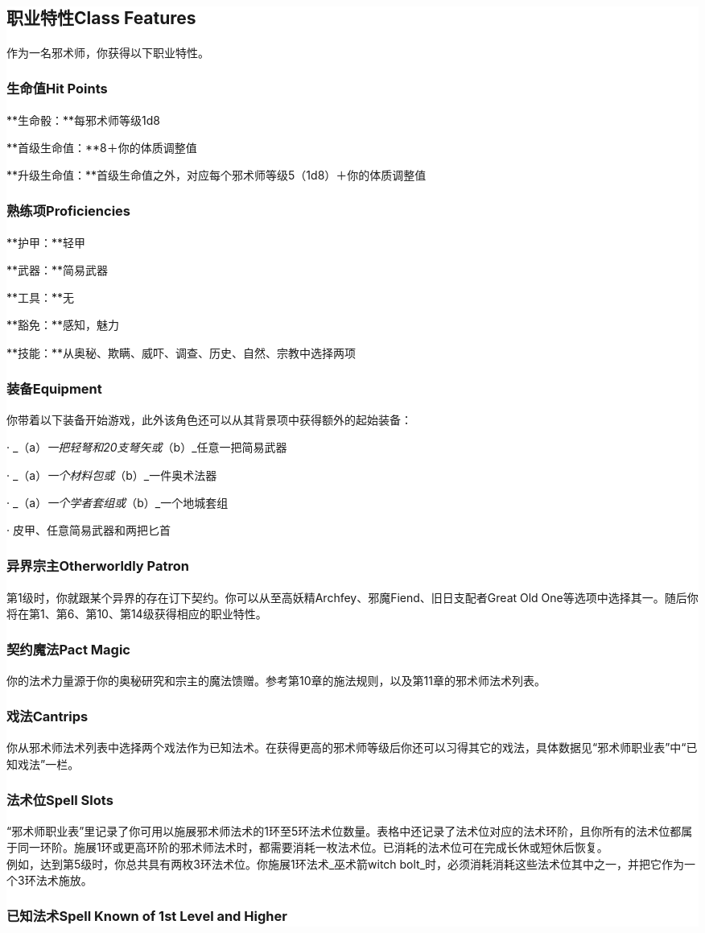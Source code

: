 ## 职业特性Class Features

&#x20;   作为一名邪术师，你获得以下职业特性。

### **生命值Hit Points**

**生命骰：**每邪术师等级1d8

**首级生命值：**8＋你的体质调整值

**升级生命值：**首级生命值之外，对应每个邪术师等级5（1d8）＋你的体质调整值

### **熟练项Proficiencies**

**护甲：**轻甲

**武器：**简易武器

**工具：**无

**豁免：**感知，魅力

**技能：**从奥秘、欺瞒、威吓、调查、历史、自然、宗教中选择两项

### **装备Equipment**

&#x20;   你带着以下装备开始游戏，此外该角色还可以从其背景项中获得额外的起始装备：

·   _（a）_一把轻弩和20支弩矢或_（b）_任意一把简易武器

·   _（a）_一个材料包或_（b）_一件奥术法器

·   _（a）_一个学者套组或_（b）_一个地城套组

·   皮甲、任意简易武器和两把匕首

### **异界宗主Otherworldly Patron**

&#x20;   第1级时，你就跟某个异界的存在订下契约。你可以从至高妖精Archfey、邪魔Fiend、旧日支配者Great Old One等选项中选择其一。随后你将在第1、第6、第10、第14级获得相应的职业特性。

### **契约魔法Pact Magic**

&#x20;   你的法术力量源于你的奥秘研究和宗主的魔法馈赠。参考第10章的施法规则，以及第11章的邪术师法术列表。

### **戏法Cantrips**

&#x20;   你从邪术师法术列表中选择两个戏法作为已知法术。在获得更高的邪术师等级后你还可以习得其它的戏法，具体数据见“邪术师职业表”中“已知戏法”一栏。

### **法术位Spell Slots**

&#x20;  “邪术师职业表”里记录了你可用以施展邪术师法术的1环至5环法术位数量。表格中还记录了法术位对应的法术环阶，且你所有的法术位都属于同一环阶。施展1环或更高环阶的邪术师法术时，都需要消耗一枚法术位。已消耗的法术位可在完成长休或短休后恢复。\
&#x20;   例如，达到第5级时，你总共具有两枚3环法术位。你施展1环法术_巫术箭witch bolt_时，必须消耗消耗这些法术位其中之一，并把它作为一个3环法术施放。

### **已知法术Spell Known of 1st Level and Higher**

